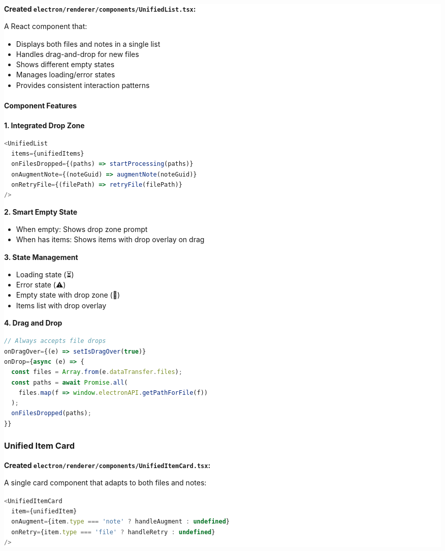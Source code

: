 **Created `electron/renderer/components/UnifiedList.tsx`:**

A React component that:
- Displays both files and notes in a single list
- Handles drag-and-drop for new files
- Shows different empty states
- Manages loading/error states
- Provides consistent interaction patterns

#### Component Features

**1. Integrated Drop Zone**
```typescript
<UnifiedList
  items={unifiedItems}
  onFilesDropped={(paths) => startProcessing(paths)}
  onAugmentNote={(noteGuid) => augmentNote(noteGuid)}
  onRetryFile={(filePath) => retryFile(filePath)}
/>
```

**2. Smart Empty State**
- When empty: Shows drop zone prompt
- When has items: Shows items with drop overlay on drag

**3. State Management**
- Loading state (⏳)
- Error state (⚠️)
- Empty state with drop zone (📁)
- Items list with drop overlay

**4. Drag and Drop**
```typescript
// Always accepts file drops
onDragOver={(e) => setIsDragOver(true)}
onDrop={async (e) => {
  const files = Array.from(e.dataTransfer.files);
  const paths = await Promise.all(
    files.map(f => window.electronAPI.getPathForFile(f))
  );
  onFilesDropped(paths);
}}
```

### Unified Item Card

**Created `electron/renderer/components/UnifiedItemCard.tsx`:**

A single card component that adapts to both files and notes:

```typescript
<UnifiedItemCard
  item={unifiedItem}
  onAugment={item.type === 'note' ? handleAugment : undefined}
  onRetry={item.type === 'file' ? handleRetry : undefined}
/>
```
